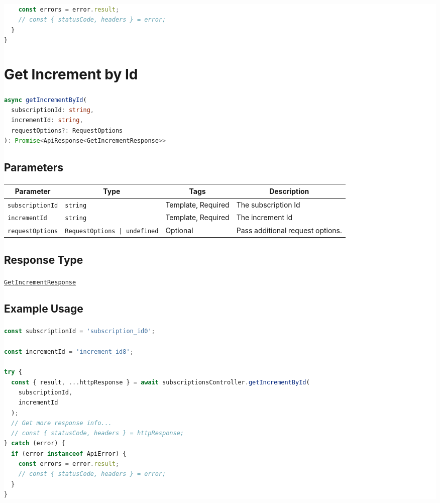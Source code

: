 ```ts
    const errors = error.result;
    // const { statusCode, headers } = error;
  }
}
```


# Get Increment by Id

```ts
async getIncrementById(
  subscriptionId: string,
  incrementId: string,
  requestOptions?: RequestOptions
): Promise<ApiResponse<GetIncrementResponse>>
```

## Parameters

| Parameter | Type | Tags | Description |
|  --- | --- | --- | --- |
| `subscriptionId` | `string` | Template, Required | The subscription Id |
| `incrementId` | `string` | Template, Required | The increment Id |
| `requestOptions` | `RequestOptions \| undefined` | Optional | Pass additional request options. |

## Response Type

[`GetIncrementResponse`](../../doc/models/get-increment-response.md)

## Example Usage

```ts
const subscriptionId = 'subscription_id0';

const incrementId = 'increment_id8';

try {
  const { result, ...httpResponse } = await subscriptionsController.getIncrementById(
    subscriptionId,
    incrementId
  );
  // Get more response info...
  // const { statusCode, headers } = httpResponse;
} catch (error) {
  if (error instanceof ApiError) {
    const errors = error.result;
    // const { statusCode, headers } = error;
  }
}
```
